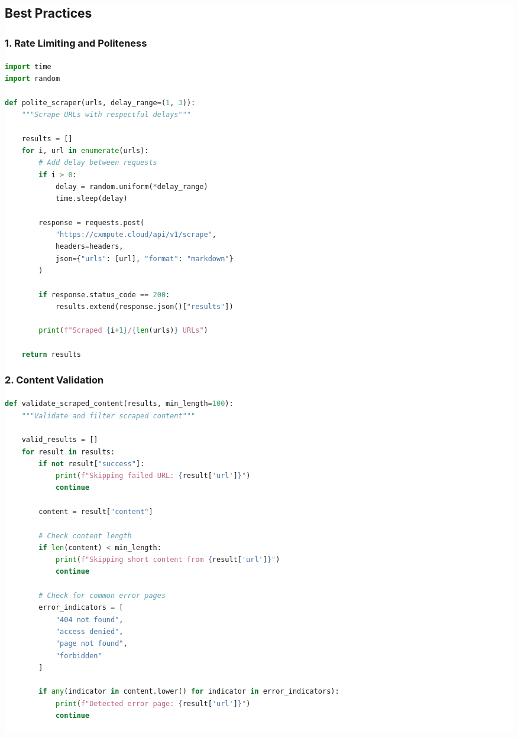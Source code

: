 ## Best Practices

### 1. Rate Limiting and Politeness

```python
import time
import random

def polite_scraper(urls, delay_range=(1, 3)):
    """Scrape URLs with respectful delays"""
    
    results = []
    for i, url in enumerate(urls):
        # Add delay between requests
        if i > 0:
            delay = random.uniform(*delay_range)
            time.sleep(delay)
        
        response = requests.post(
            "https://cxmpute.cloud/api/v1/scrape",
            headers=headers,
            json={"urls": [url], "format": "markdown"}
        )
        
        if response.status_code == 200:
            results.extend(response.json()["results"])
        
        print(f"Scraped {i+1}/{len(urls)} URLs")
    
    return results
```

### 2. Content Validation

```python
def validate_scraped_content(results, min_length=100):
    """Validate and filter scraped content"""
    
    valid_results = []
    for result in results:
        if not result["success"]:
            print(f"Skipping failed URL: {result['url']}")
            continue
        
        content = result["content"]
        
        # Check content length
        if len(content) < min_length:
            print(f"Skipping short content from {result['url']}")
            continue
        
        # Check for common error pages
        error_indicators = [
            "404 not found",
            "access denied",
            "page not found",
            "forbidden"
        ]
        
        if any(indicator in content.lower() for indicator in error_indicators):
            print(f"Detected error page: {result['url']}")
            continue
        
```